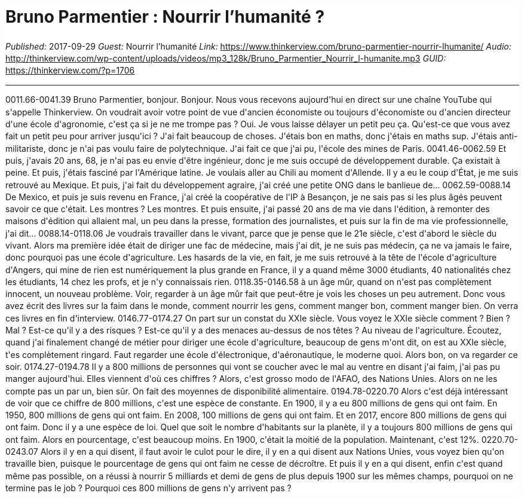 # Bruno Parmentier : Nourrir l’humanité ?

*Published:* 2017-09-29
*Guest:* Nourrir l’humanité
*Link:* https://www.thinkerview.com/bruno-parmentier-nourrir-lhumanite/
*Audio:* http://thinkerview.com/wp-content/uploads/videos/mp3_128k/Bruno_Parmentier_Nourrir_l-humanite.mp3
*GUID:* https://thinkerview.com/?p=1706

---

0011.66-0041.39   Bruno Parmentier, bonjour. Bonjour. Nous vous recevons aujourd'hui en direct sur une chaîne YouTube qui s'appelle Thinkerview. On voudrait avoir votre point de vue d'ancien économiste ou toujours d'économiste ou d'ancien directeur d'une école d'agronomie, c'est ça si je ne me trompe pas ? Oui. Je vous laisse délayer un petit peu ça. Qu'est-ce que vous avez fait un petit peu pour arriver jusqu'ici ? J'ai fait beaucoup de choses. J'étais bon en maths, donc j'étais en maths sup. J'étais anti-militariste, donc je n'ai pas voulu faire de polytechnique. J'ai fait ce que j'ai pu, l'école des mines de Paris.
0041.46-0062.59   Et puis, j'avais 20 ans, 68, je n'ai pas eu envie d'être ingénieur, donc je me suis occupé de développement durable. Ça existait à peine. Et puis, j'étais fasciné par l'Amérique latine. Je voulais aller au Chili au moment d'Allende. Il y a eu le coup d'État, je me suis retrouvé au Mexique. Et puis, j'ai fait du développement agraire, j'ai créé une petite ONG dans le banlieue de...
0062.59-0088.14   De Mexico, et puis je suis revenu en France, j'ai créé la coopérative de l'IP à Besançon, je ne sais pas si les plus âgés peuvent savoir ce que c'était. Les montres ? Les montres. Et puis ensuite, j'ai passé 20 ans de ma vie dans l'édition, à remonter des maisons d'édition qui allaient mal, un peu dans la presse, formation des journalistes, et puis sur la fin de ma vie professionnelle, j'ai dit...
0088.14-0118.06   Je voudrais travailler dans le vivant, parce que je pense que le 21e siècle, c'est d'abord le siècle du vivant. Alors ma première idée était de diriger une fac de médecine, mais j'ai dit, je ne suis pas médecin, ça ne va jamais le faire, donc pourquoi pas une école d'agriculture. Les hasards de la vie, en fait, je me suis retrouvé à la tête de l'école d'agriculture d'Angers, qui mine de rien est numériquement la plus grande en France, il y a quand même 3000 étudiants, 40 nationalités chez les étudiants, 14 chez les profs, et je n'y connaissais rien.
0118.35-0146.58   à un âge mûr, quand on n'est pas complètement innocent, un nouveau problème. Voir, regarder à un âge mûr fait que peut-être je vois les choses un peu autrement. Donc vous avez écrit des livres sur la faim dans le monde, comment nourrir les gens, comment manger bon, comment manger bien. On verra ces livres en fin d'interview.
0146.77-0174.27   On part sur un constat du XXIe siècle. Vous voyez le XXIe siècle comment ? Bien ? Mal ? Est-ce qu'il y a des risques ? Est-ce qu'il y a des menaces au-dessus de nos têtes ? Au niveau de l'agriculture. Écoutez, quand j'ai finalement changé de métier pour diriger une école d'agriculture, beaucoup de gens m'ont dit, on est au XXIe siècle, t'es complètement ringard. Faut regarder une école d'électronique, d'aéronautique, le moderne quoi. Alors bon, on va regarder ce soir.
0174.27-0194.78   Il y a 800 millions de personnes qui vont se coucher avec le mal au ventre en disant j'ai faim, j'ai pas pu manger aujourd'hui. Elles viennent d'où ces chiffres ? Alors, c'est grosso modo de l'AFAO, des Nations Unies. Alors on ne les compte pas un par un, bien sûr. On fait des moyennes de disponibilité alimentaire.
0194.78-0220.70   Alors c'est déjà intéressant de voir que ce chiffre de 800 millions, c'est une espèce de constante. En 1900, il y a eu 800 millions de gens qui ont faim. En 1950, 800 millions de gens qui ont faim. En 2008, 100 millions de gens qui ont faim. Et en 2017, encore 800 millions de gens qui ont faim. Donc il y a une espèce de loi. Quel que soit le nombre d'habitants sur la planète, il y a toujours 800 millions de gens qui ont faim. Alors en pourcentage, c'est beaucoup moins. En 1900, c'était la moitié de la population. Maintenant, c'est 12%.
0220.70-0243.07   Alors il y en a qui disent, il faut avoir le culot pour le dire, il y en a qui disent aux Nations Unies, vous voyez bien qu'on travaille bien, puisque le pourcentage de gens qui ont faim ne cesse de décroître. Et puis il y en a qui disent, enfin c'est quand même pas possible, on a réussi à nourrir 5 milliards et demi de gens de plus depuis 1900 sur les mêmes champs, pourquoi on ne termine pas le job ? Pourquoi ces 800 millions de gens n'y arrivent pas ?